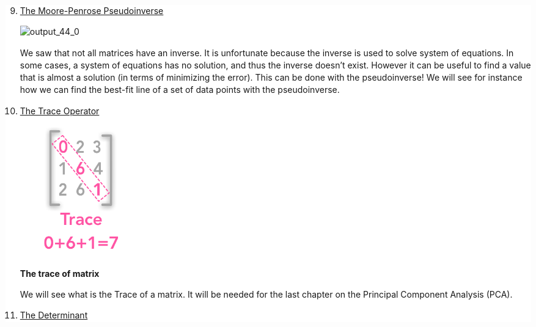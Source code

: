 9. [The Moore-Penrose Pseudoinverse](https://hadrienj.github.io/posts/Deep-Learning-Book-Series-2.9-The-Moore-Penrose-Pseudoinverse/)

    <img src="2.9 The Moore-Penrose Pseudoinverse/images/overdetermined-system-equations-python.png" width="300" alt="output_44_0">

    We saw that not all matrices have an inverse. It is unfortunate because the inverse is used to solve system of equations. In some cases, a system of equations has no solution, and thus the inverse doesn’t exist. However it can be useful to find a value that is almost a solution (in terms of minimizing the error). This can be done with the pseudoinverse! We will see for instance how we can find the best-fit line of a set of data points with the pseudoinverse.

10. [The Trace Operator](https://hadrienj.github.io/posts/Deep-Learning-Book-Series-2.10-The-Trace-Operator/)

    <img src="2.10 The Trace Operator/images/trace-matrix.png" width="200" alt="Calculating the trace of a matrix" title="Calculating the trace of a matrix">

    **The trace of matrix**

    We will see what is the Trace of a matrix. It will be needed for the last chapter on the Principal Component Analysis (PCA).

11. [The Determinant](https://hadrienj.github.io/posts/Deep-Learning-Book-Series-2.11-The-determinant/)
